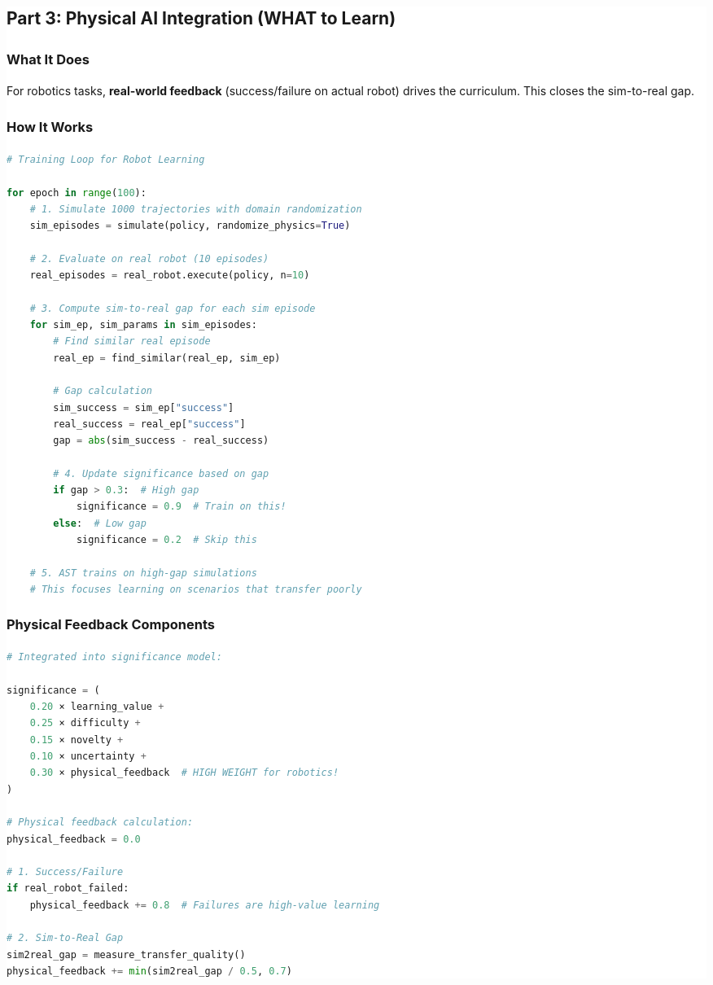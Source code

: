 
## Part 3: Physical AI Integration (WHAT to Learn)

### What It Does

For robotics tasks, **real-world feedback** (success/failure on actual robot) drives the curriculum. This closes the sim-to-real gap.

### How It Works

```python
# Training Loop for Robot Learning

for epoch in range(100):
    # 1. Simulate 1000 trajectories with domain randomization
    sim_episodes = simulate(policy, randomize_physics=True)

    # 2. Evaluate on real robot (10 episodes)
    real_episodes = real_robot.execute(policy, n=10)

    # 3. Compute sim-to-real gap for each sim episode
    for sim_ep, sim_params in sim_episodes:
        # Find similar real episode
        real_ep = find_similar(real_ep, sim_ep)

        # Gap calculation
        sim_success = sim_ep["success"]
        real_success = real_ep["success"]
        gap = abs(sim_success - real_success)

        # 4. Update significance based on gap
        if gap > 0.3:  # High gap
            significance = 0.9  # Train on this!
        else:  # Low gap
            significance = 0.2  # Skip this

    # 5. AST trains on high-gap simulations
    # This focuses learning on scenarios that transfer poorly
```

### Physical Feedback Components

```python
# Integrated into significance model:

significance = (
    0.20 × learning_value +
    0.25 × difficulty +
    0.15 × novelty +
    0.10 × uncertainty +
    0.30 × physical_feedback  # HIGH WEIGHT for robotics!
)

# Physical feedback calculation:
physical_feedback = 0.0

# 1. Success/Failure
if real_robot_failed:
    physical_feedback += 0.8  # Failures are high-value learning

# 2. Sim-to-Real Gap
sim2real_gap = measure_transfer_quality()
physical_feedback += min(sim2real_gap / 0.5, 0.7)

```